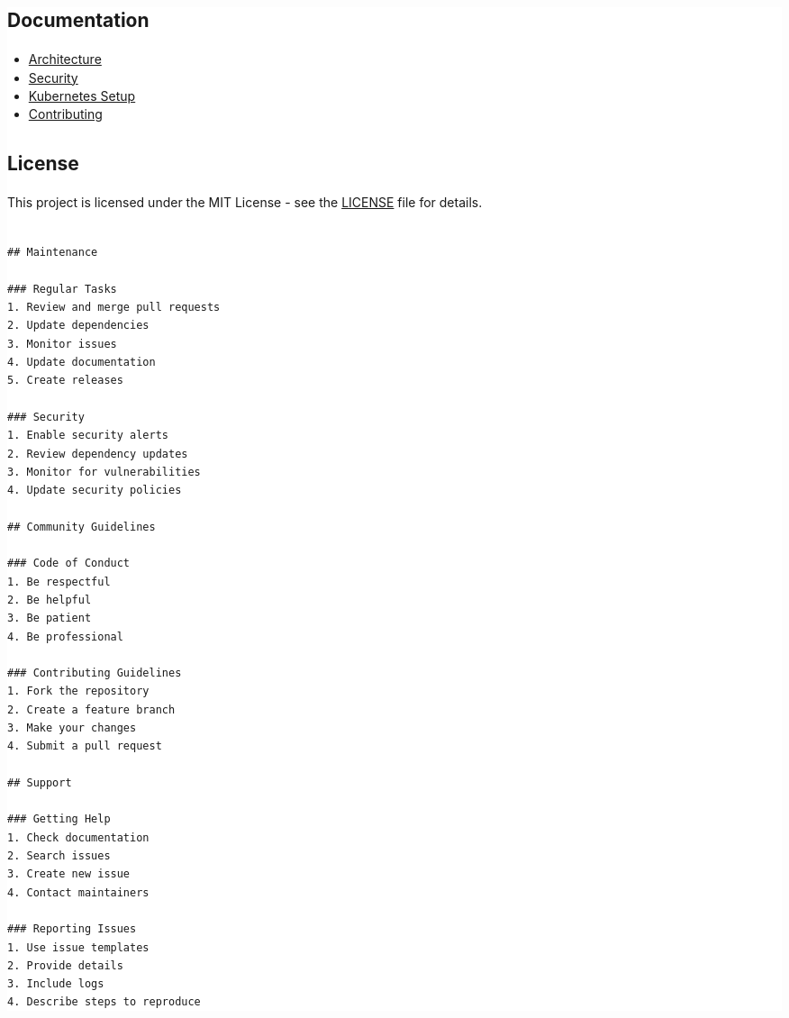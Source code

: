 ## Documentation
- [Architecture](docs/architecture.md)
- [Security](docs/security.md)
- [Kubernetes Setup](docs/kubernetes.md)
- [Contributing](CONTRIBUTING.md)

## License
This project is licensed under the MIT License - see the [LICENSE](LICENSE) file for details.
```

## Maintenance

### Regular Tasks
1. Review and merge pull requests
2. Update dependencies
3. Monitor issues
4. Update documentation
5. Create releases

### Security
1. Enable security alerts
2. Review dependency updates
3. Monitor for vulnerabilities
4. Update security policies

## Community Guidelines

### Code of Conduct
1. Be respectful
2. Be helpful
3. Be patient
4. Be professional

### Contributing Guidelines
1. Fork the repository
2. Create a feature branch
3. Make your changes
4. Submit a pull request

## Support

### Getting Help
1. Check documentation
2. Search issues
3. Create new issue
4. Contact maintainers

### Reporting Issues
1. Use issue templates
2. Provide details
3. Include logs
4. Describe steps to reproduce 